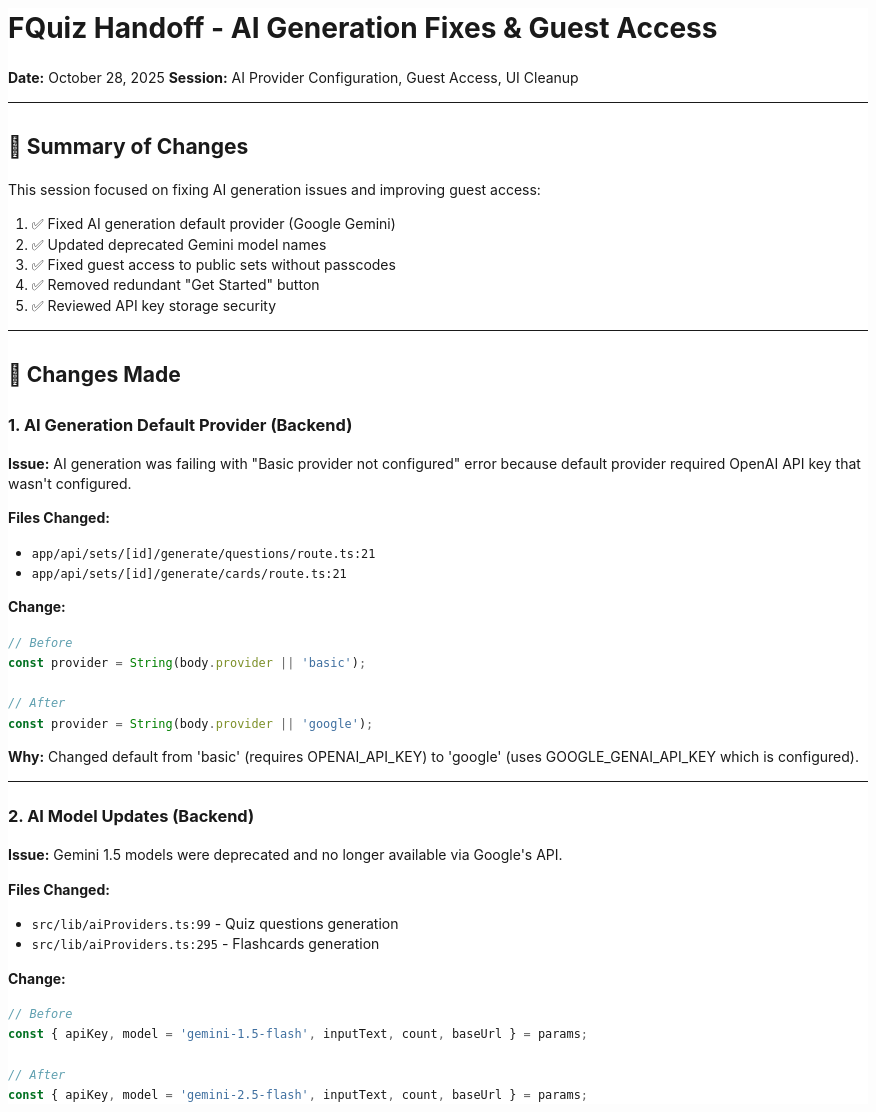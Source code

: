 # FQuiz Handoff - AI Generation Fixes & Guest Access
**Date:** October 28, 2025
**Session:** AI Provider Configuration, Guest Access, UI Cleanup

---

## 🎯 Summary of Changes

This session focused on fixing AI generation issues and improving guest access:

1. ✅ Fixed AI generation default provider (Google Gemini)
2. ✅ Updated deprecated Gemini model names
3. ✅ Fixed guest access to public sets without passcodes
4. ✅ Removed redundant "Get Started" button
5. ✅ Reviewed API key storage security

---

## 📝 Changes Made

### 1. AI Generation Default Provider (Backend)

**Issue:** AI generation was failing with "Basic provider not configured" error because default provider required OpenAI API key that wasn't configured.

**Files Changed:**
- `app/api/sets/[id]/generate/questions/route.ts:21`
- `app/api/sets/[id]/generate/cards/route.ts:21`

**Change:**
```typescript
// Before
const provider = String(body.provider || 'basic');

// After
const provider = String(body.provider || 'google');
```

**Why:** Changed default from 'basic' (requires OPENAI_API_KEY) to 'google' (uses GOOGLE_GENAI_API_KEY which is configured).

---

### 2. AI Model Updates (Backend)

**Issue:** Gemini 1.5 models were deprecated and no longer available via Google's API.

**Files Changed:**
- `src/lib/aiProviders.ts:99` - Quiz questions generation
- `src/lib/aiProviders.ts:295` - Flashcards generation

**Change:**
```typescript
// Before
const { apiKey, model = 'gemini-1.5-flash', inputText, count, baseUrl } = params;

// After
const { apiKey, model = 'gemini-2.5-flash', inputText, count, baseUrl } = params;
```
